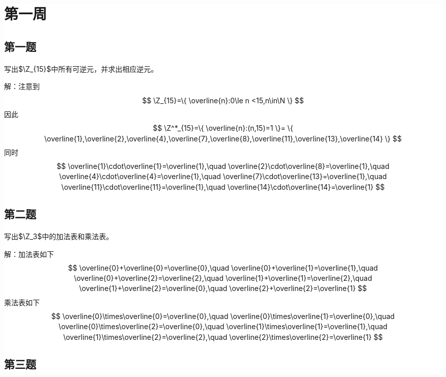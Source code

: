 # 第一周

## 第一题

写出$\Z_{15}$中所有可逆元，并求出相应逆元。

解：注意到
$$
\Z_{15}=\{ \overline{n}:0\le n <15,n\in\N \}
$$
因此
$$
\Z^*_{15}=\{ \overline{n}:(n,15)=1 \}=
\{ \overline{1},\overline{2},\overline{4},\overline{7},\overline{8},\overline{11},\overline{13},\overline{14} \}
$$
同时
$$
\overline{1}\cdot\overline{1}=\overline{1},\quad
\overline{2}\cdot\overline{8}=\overline{1},\quad
\overline{4}\cdot\overline{4}=\overline{1},\quad
\overline{7}\cdot\overline{13}=\overline{1},\quad
\overline{11}\cdot\overline{11}=\overline{1},\quad
\overline{14}\cdot\overline{14}=\overline{1}
$$

## 第二题

写出$\Z_3$中的加法表和乘法表。

解：加法表如下
$$
\overline{0}+\overline{0}=\overline{0},\quad
\overline{0}+\overline{1}=\overline{1},\quad
\overline{0}+\overline{2}=\overline{2},\quad
\overline{1}+\overline{1}=\overline{2},\quad
\overline{1}+\overline{2}=\overline{0},\quad
\overline{2}+\overline{2}=\overline{1}
$$
乘法表如下
$$
\overline{0}\times\overline{0}=\overline{0},\quad
\overline{0}\times\overline{1}=\overline{0},\quad
\overline{0}\times\overline{2}=\overline{0},\quad
\overline{1}\times\overline{1}=\overline{1},\quad
\overline{1}\times\overline{2}=\overline{2},\quad
\overline{2}\times\overline{2}=\overline{1}
$$

## 第三题
